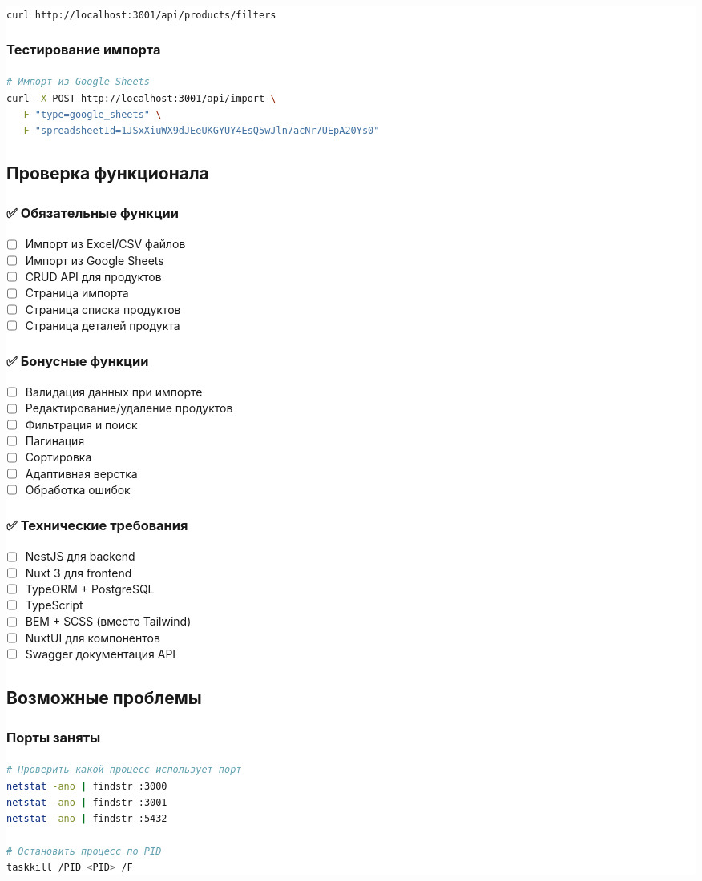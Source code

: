 ```bash
curl http://localhost:3001/api/products/filters
```

### Тестирование импорта

```bash
# Импорт из Google Sheets
curl -X POST http://localhost:3001/api/import \
  -F "type=google_sheets" \
  -F "spreadsheetId=1JSxXiuWX9dJEeUKGYUY4EsQ5wJln7acNr7UEpA20Ys0"
```

## Проверка функционала

### ✅ Обязательные функции
- [ ] Импорт из Excel/CSV файлов
- [ ] Импорт из Google Sheets
- [ ] CRUD API для продуктов
- [ ] Страница импорта
- [ ] Страница списка продуктов
- [ ] Страница деталей продукта

### ✅ Бонусные функции
- [ ] Валидация данных при импорте
- [ ] Редактирование/удаление продуктов
- [ ] Фильтрация и поиск
- [ ] Пагинация
- [ ] Сортировка
- [ ] Адаптивная верстка
- [ ] Обработка ошибок

### ✅ Технические требования
- [ ] NestJS для backend
- [ ] Nuxt 3 для frontend
- [ ] TypeORM + PostgreSQL
- [ ] TypeScript
- [ ] BEM + SCSS (вместо Tailwind)
- [ ] NuxtUI для компонентов
- [ ] Swagger документация API

## Возможные проблемы

### Порты заняты
```bash
# Проверить какой процесс использует порт
netstat -ano | findstr :3000
netstat -ano | findstr :3001
netstat -ano | findstr :5432

# Остановить процесс по PID
taskkill /PID <PID> /F
```
